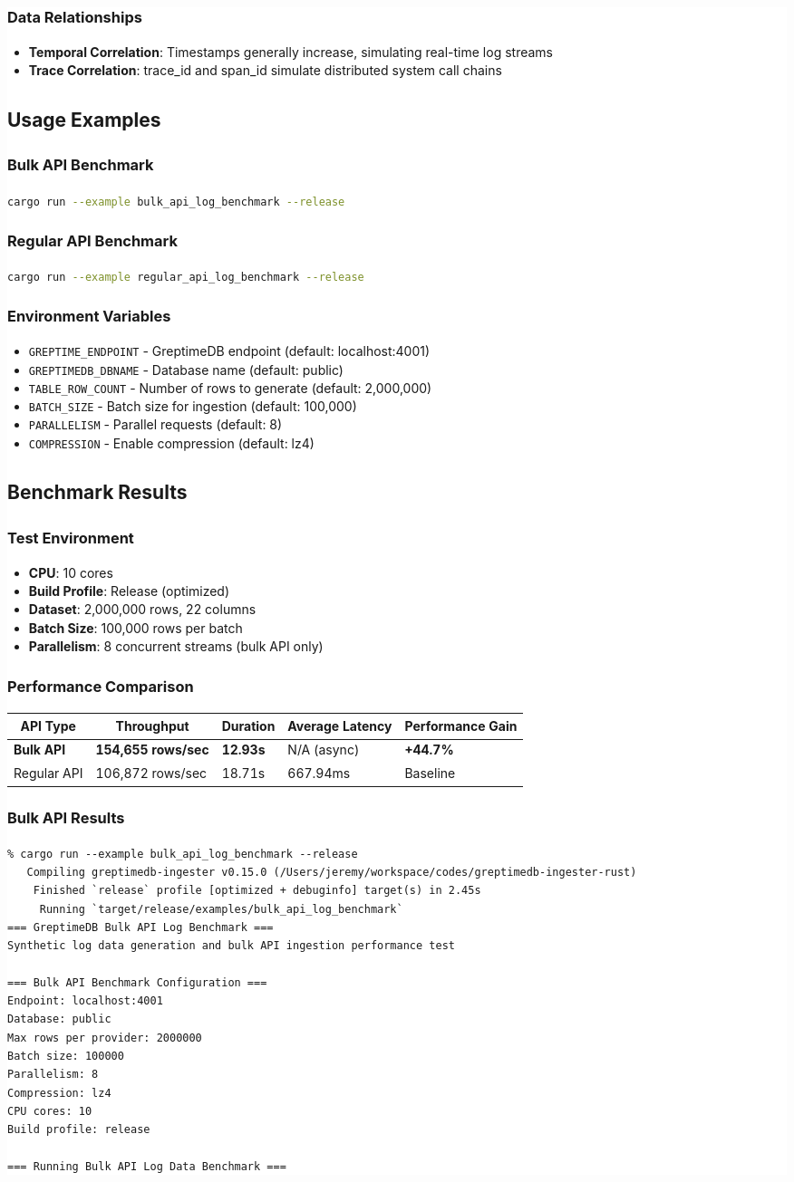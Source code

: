 ### Data Relationships
- **Temporal Correlation**: Timestamps generally increase, simulating real-time log streams
- **Trace Correlation**: trace_id and span_id simulate distributed system call chains

## Usage Examples

### Bulk API Benchmark
```bash
cargo run --example bulk_api_log_benchmark --release
```

### Regular API Benchmark
```bash
cargo run --example regular_api_log_benchmark --release
```

### Environment Variables
- `GREPTIME_ENDPOINT` - GreptimeDB endpoint (default: localhost:4001)
- `GREPTIMEDB_DBNAME` - Database name (default: public)
- `TABLE_ROW_COUNT` - Number of rows to generate (default: 2,000,000)
- `BATCH_SIZE` - Batch size for ingestion (default: 100,000)
- `PARALLELISM` - Parallel requests (default: 8)
- `COMPRESSION` - Enable compression (default: lz4)

## Benchmark Results

### Test Environment
- **CPU**: 10 cores
- **Build Profile**: Release (optimized)
- **Dataset**: 2,000,000 rows, 22 columns
- **Batch Size**: 100,000 rows per batch
- **Parallelism**: 8 concurrent streams (bulk API only)

### Performance Comparison

| API Type | Throughput | Duration | Average Latency | Performance Gain |
|----------|------------|----------|-----------------|------------------|
| **Bulk API** | **154,655 rows/sec** | **12.93s** | N/A (async) | **+44.7%** |
| Regular API | 106,872 rows/sec | 18.71s | 667.94ms | Baseline |

### Bulk API Results
```
% cargo run --example bulk_api_log_benchmark --release
   Compiling greptimedb-ingester v0.15.0 (/Users/jeremy/workspace/codes/greptimedb-ingester-rust)
    Finished `release` profile [optimized + debuginfo] target(s) in 2.45s
     Running `target/release/examples/bulk_api_log_benchmark`
=== GreptimeDB Bulk API Log Benchmark ===
Synthetic log data generation and bulk API ingestion performance test

=== Bulk API Benchmark Configuration ===
Endpoint: localhost:4001
Database: public
Max rows per provider: 2000000
Batch size: 100000
Parallelism: 8
Compression: lz4
CPU cores: 10
Build profile: release

=== Running Bulk API Log Data Benchmark ===
```